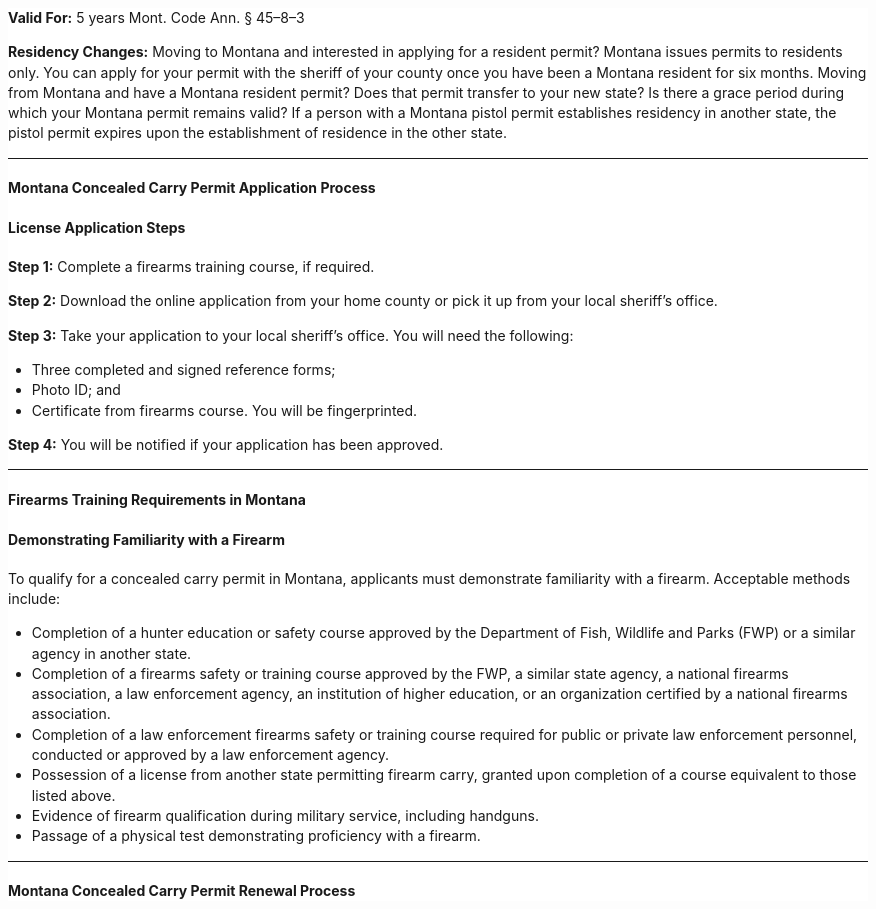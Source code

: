 

 **Valid For:** 5 years Mont. Code Ann. § 45–8–3

 **Residency Changes:** Moving to Montana and interested in applying for a resident permit? Montana issues permits to residents only. You can apply for your permit with the sheriff of your county once you have been a Montana resident for six months. Moving from Montana and have a Montana resident permit? Does that permit transfer to your new state? Is there a grace period during which your Montana permit remains valid? If a person with a Montana pistol permit establishes residency in another state, the pistol permit expires upon the establishment of residence in the other state.

* * *

#### Montana Concealed Carry Permit Application Process

#### License Application Steps

 **Step 1:** Complete a firearms training course, if required.

 **Step 2:** Download the online application from your home county or pick it up from your local sheriff’s office.

 **Step 3:** Take your application to your local sheriff’s office. You will need the following:

  * Three completed and signed reference forms;
  * Photo ID; and
  * Certificate from firearms course. You will be fingerprinted.



 **Step 4:** You will be notified if your application has been approved.

* * *

#### Firearms Training Requirements in Montana

#### Demonstrating Familiarity with a Firearm

To qualify for a concealed carry permit in Montana, applicants must demonstrate familiarity with a firearm. Acceptable methods include:

  * Completion of a hunter education or safety course approved by the Department of Fish, Wildlife and Parks (FWP) or a similar agency in another state.
  * Completion of a firearms safety or training course approved by the FWP, a similar state agency, a national firearms association, a law enforcement agency, an institution of higher education, or an organization certified by a national firearms association.
  * Completion of a law enforcement firearms safety or training course required for public or private law enforcement personnel, conducted or approved by a law enforcement agency.
  * Possession of a license from another state permitting firearm carry, granted upon completion of a course equivalent to those listed above.
  * Evidence of firearm qualification during military service, including handguns.
  * Passage of a physical test demonstrating proficiency with a firearm.



* * *

#### Montana Concealed Carry Permit Renewal Process
